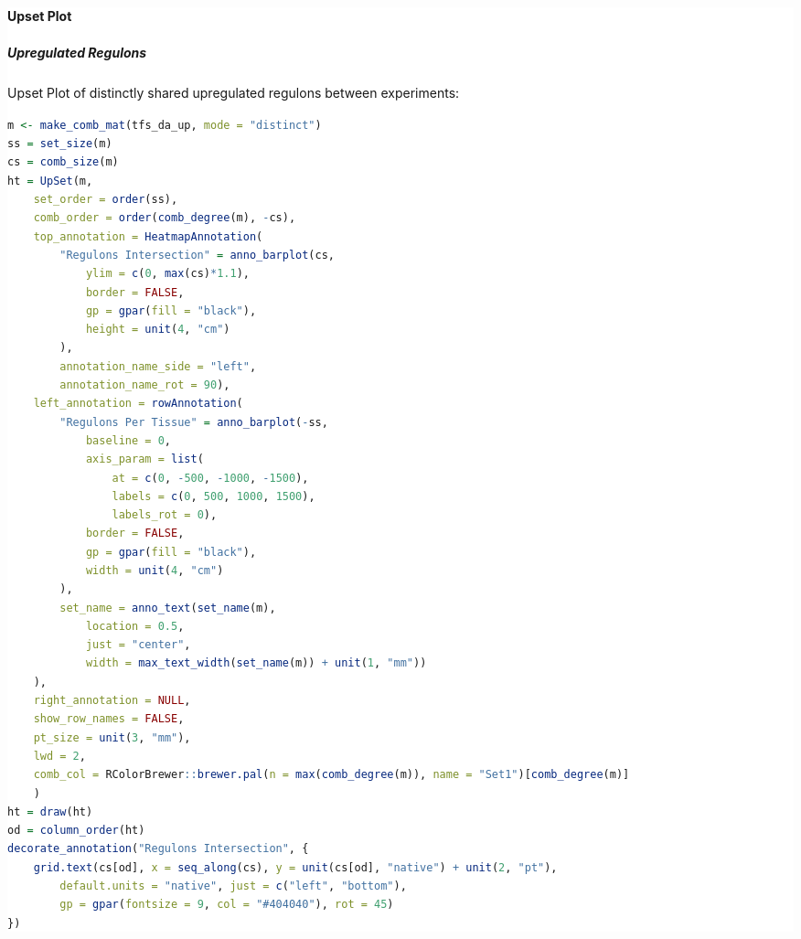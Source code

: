 #### **Upset Plot**

  

##### **Upregulated Regulons**

Upset Plot of distinctly shared upregulated regulons between
experiments:

``` r
m <- make_comb_mat(tfs_da_up, mode = "distinct")
ss = set_size(m)
cs = comb_size(m)
ht = UpSet(m,
    set_order = order(ss),
    comb_order = order(comb_degree(m), -cs),
    top_annotation = HeatmapAnnotation(
        "Regulons Intersection" = anno_barplot(cs,
            ylim = c(0, max(cs)*1.1),
            border = FALSE,
            gp = gpar(fill = "black"),
            height = unit(4, "cm")
        ),
        annotation_name_side = "left",
        annotation_name_rot = 90),
    left_annotation = rowAnnotation(
        "Regulons Per Tissue" = anno_barplot(-ss,
            baseline = 0,
            axis_param = list(
                at = c(0, -500, -1000, -1500),
                labels = c(0, 500, 1000, 1500),
                labels_rot = 0),
            border = FALSE,
            gp = gpar(fill = "black"),
            width = unit(4, "cm")
        ),
        set_name = anno_text(set_name(m),
            location = 0.5,
            just = "center",
            width = max_text_width(set_name(m)) + unit(1, "mm"))
    ),
    right_annotation = NULL,
    show_row_names = FALSE,
    pt_size = unit(3, "mm"),
    lwd = 2,
    comb_col = RColorBrewer::brewer.pal(n = max(comb_degree(m)), name = "Set1")[comb_degree(m)]
    )
ht = draw(ht)
od = column_order(ht)
decorate_annotation("Regulons Intersection", {
    grid.text(cs[od], x = seq_along(cs), y = unit(cs[od], "native") + unit(2, "pt"),
        default.units = "native", just = c("left", "bottom"),
        gp = gpar(fontsize = 9, col = "#404040"), rot = 45)
})
```
